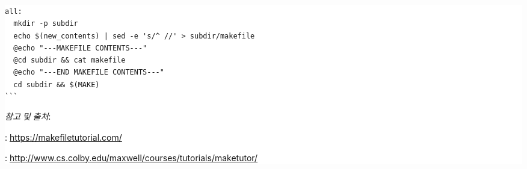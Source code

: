     all:
      mkdir -p subdir
      echo $(new_contents) | sed -e 's/^ //' > subdir/makefile
      @echo "---MAKEFILE CONTENTS---"
      @cd subdir && cat makefile
      @echo "---END MAKEFILE CONTENTS---"
      cd subdir && $(MAKE)
    ```

*참고 및 출처*: 

:   https://makefiletutorial.com/ 

:   http://www.cs.colby.edu/maxwell/courses/tutorials/maketutor/
